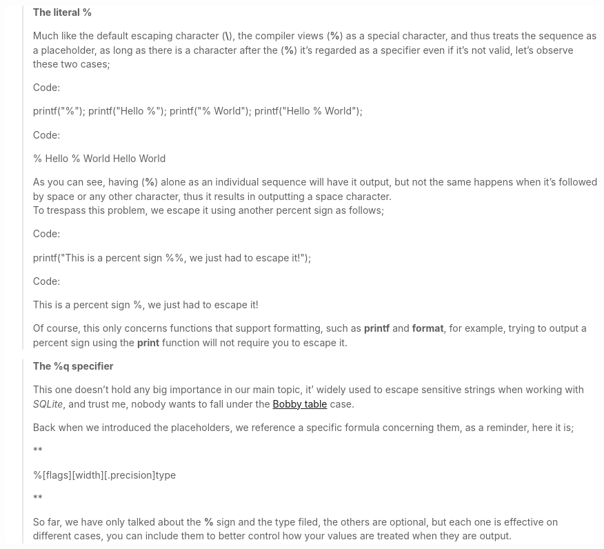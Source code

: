 > **The literal %**
>
> Much like the default escaping character (**\\**), the compiler views (**%**)
> as a special character, and thus treats the sequence as a placeholder, as long
> as there is a character after the (**%**) it’s regarded as a specifier even if
> it’s not valid, let’s observe these two cases;
>
> Code:
>
> printf("%"); printf("Hello %"); printf("% World"); printf("Hello % World");
>
> Code:
>
> % Hello % World Hello World
>
> As you can see, having (**%**) alone as an individual sequence will have it
> output, but not the same happens when it’s followed by space or any other
> character, thus it results in outputting a space character.  
> To trespass this problem, we escape it using another percent sign as follows;
>
> Code:
>
> printf("This is a percent sign %%, we just had to escape it!");
>
> Code:
>
> This is a percent sign %, we just had to escape it!
>
> Of course, this only concerns functions that support formatting, such as
> **printf** and **format**, for example, trying to output a percent sign using
> the **print** function will not require you to escape it.

> **The %q specifier**
>
> This one doesn’t hold any big importance in our main topic, it’ widely used to
> escape sensitive strings when working with _SQLite_, and trust me, nobody
> wants to fall under the
> [Bobby table](https://web.archive.org/web/20190424140855/http://bobby-tables.com/about)
> case.
>
> Back when we introduced the placeholders, we reference a specific formula
> concerning them, as a reminder, here it is;
>
> \*\*
>
> %\[flags\]\[width\]\[.precision\]type
>
> \*\*
>
> So far, we have only talked about the **%** sign and the type filed, the
> others are optional, but each one is effective on different cases, you can
> include them to better control how your values are treated when they are
> output.
